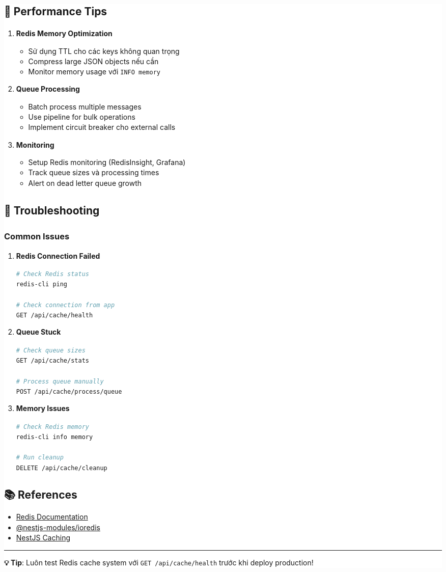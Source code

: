 ## 🔧 Performance Tips

1. **Redis Memory Optimization**

   - Sử dụng TTL cho các keys không quan trọng
   - Compress large JSON objects nếu cần
   - Monitor memory usage với `INFO memory`

2. **Queue Processing**

   - Batch process multiple messages
   - Use pipeline for bulk operations
   - Implement circuit breaker cho external calls

3. **Monitoring**
   - Setup Redis monitoring (RedisInsight, Grafana)
   - Track queue sizes và processing times
   - Alert on dead letter queue growth

## 🐛 Troubleshooting

### Common Issues

1. **Redis Connection Failed**

   ```bash
   # Check Redis status
   redis-cli ping

   # Check connection from app
   GET /api/cache/health
   ```

2. **Queue Stuck**

   ```bash
   # Check queue sizes
   GET /api/cache/stats

   # Process queue manually
   POST /api/cache/process/queue
   ```

3. **Memory Issues**

   ```bash
   # Check Redis memory
   redis-cli info memory

   # Run cleanup
   DELETE /api/cache/cleanup
   ```

## 📚 References

- [Redis Documentation](https://redis.io/documentation)
- [@nestjs-modules/ioredis](https://github.com/nestjs/ioredis)
- [NestJS Caching](https://docs.nestjs.com/techniques/caching)

---

**💡 Tip**: Luôn test Redis cache system với `GET /api/cache/health` trước khi deploy production!
